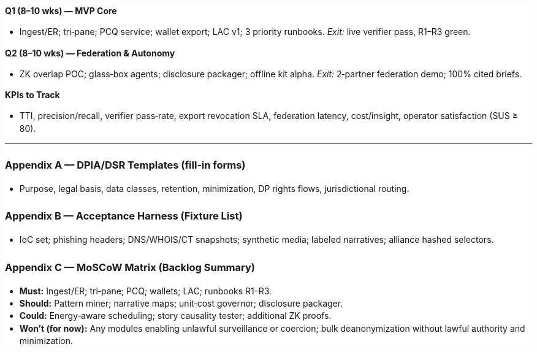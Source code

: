 **Q1 (8–10 wks) — MVP Core**

- Ingest/ER; tri‑pane; PCQ service; wallet export; LAC v1; 3 priority runbooks. _Exit:_ live verifier pass, R1–R3 green.

**Q2 (8–10 wks) — Federation & Autonomy**

- ZK overlap POC; glass‑box agents; disclosure packager; offline kit alpha. _Exit:_ 2‑partner federation demo; 100% cited briefs.

**KPIs to Track**

- TTI, precision/recall, verifier pass‑rate, export revocation SLA, federation latency, cost/insight, operator satisfaction (SUS ≥ 80).

---

### Appendix A — DPIA/DSR Templates (fill‑in forms)

- Purpose, legal basis, data classes, retention, minimization, DP rights flows, jurisdictional routing.

### Appendix B — Acceptance Harness (Fixture List)

- IoC set; phishing headers; DNS/WHOIS/CT snapshots; synthetic media; labeled narratives; alliance hashed selectors.

### Appendix C — MoSCoW Matrix (Backlog Summary)

- **Must:** Ingest/ER; tri‑pane; PCQ; wallets; LAC; runbooks R1–R3.
- **Should:** Pattern miner; narrative maps; unit‑cost governor; disclosure packager.
- **Could:** Energy‑aware scheduling; story causality tester; additional ZK proofs.
- **Won’t (for now):** Any modules enabling unlawful surveillance or coercion; bulk deanonymization without lawful authority and minimization.
